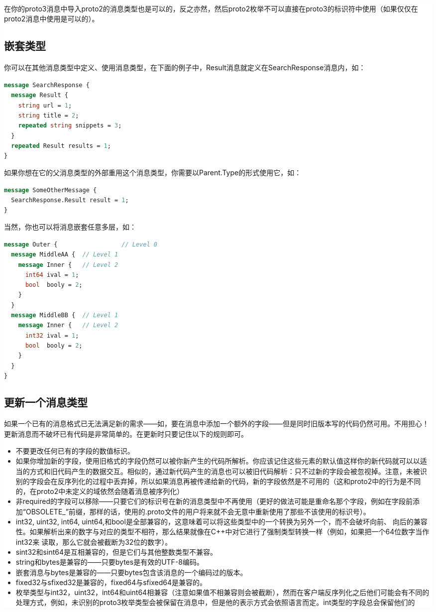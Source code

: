 在你的proto3消息中导入proto2的消息类型也是可以的，反之亦然，然后proto2枚举不可以直接在proto3的标识符中使用（如果仅仅在proto2消息中使用是可以的）。

## 嵌套类型

你可以在其他消息类型中定义、使用消息类型，在下面的例子中，Result消息就定义在SearchResponse消息内，如：

```protobuf
message SearchResponse {
  message Result {
    string url = 1;
    string title = 2;
    repeated string snippets = 3;
  }
  repeated Result results = 1;
}
```

如果你想在它的父消息类型的外部重用这个消息类型，你需要以Parent.Type的形式使用它，如：

```protobuf
message SomeOtherMessage {
  SearchResponse.Result result = 1;
}
```

当然，你也可以将消息嵌套任意多层，如：

```protobuf
message Outer {                  // Level 0
  message MiddleAA {  // Level 1
    message Inner {   // Level 2
      int64 ival = 1;
      bool  booly = 2;
    }
  }
  message MiddleBB {  // Level 1
    message Inner {   // Level 2
      int32 ival = 1;
      bool  booly = 2;
    }
  }
}
```

## 更新一个消息类型

如果一个已有的消息格式已无法满足新的需求——如，要在消息中添加一个额外的字段——但是同时旧版本写的代码仍然可用。不用担心！更新消息而不破坏已有代码是非常简单的。在更新时只要记住以下的规则即可。

- 不要更改任何已有的字段的数值标识。
- 如果你增加新的字段，使用旧格式的字段仍然可以被你新产生的代码所解析。你应该记住这些元素的默认值这样你的新代码就可以以适当的方式和旧代码产生的数据交互。相似的，通过新代码产生的消息也可以被旧代码解析：只不过新的字段会被忽视掉。注意，未被识别的字段会在反序列化的过程中丢弃掉，所以如果消息再被传递给新的代码，新的字段依然是不可用的（这和proto2中的行为是不同的，在proto2中未定义的域依然会随着消息被序列化）
- 非required的字段可以移除——只要它们的标识号在新的消息类型中不再使用（更好的做法可能是重命名那个字段，例如在字段前添加“OBSOLETE_”前缀，那样的话，使用的.proto文件的用户将来就不会无意中重新使用了那些不该使用的标识号）。
- int32, uint32, int64, uint64,和bool是全部兼容的，这意味着可以将这些类型中的一个转换为另外一个，而不会破坏向前、 向后的兼容性。如果解析出来的数字与对应的类型不相符，那么结果就像在C++中对它进行了强制类型转换一样（例如，如果把一个64位数字当作int32来 读取，那么它就会被截断为32位的数字）。
- sint32和sint64是互相兼容的，但是它们与其他整数类型不兼容。
- string和bytes是兼容的——只要bytes是有效的UTF-8编码。
- 嵌套消息与bytes是兼容的——只要bytes包含该消息的一个编码过的版本。
- fixed32与sfixed32是兼容的，fixed64与sfixed64是兼容的。
- 枚举类型与int32，uint32，int64和uint64相兼容（注意如果值不相兼容则会被截断），然而在客户端反序列化之后他们可能会有不同的处理方式，例如，未识别的proto3枚举类型会被保留在消息中，但是他的表示方式会依照语言而定。int类型的字段总会保留他们的
